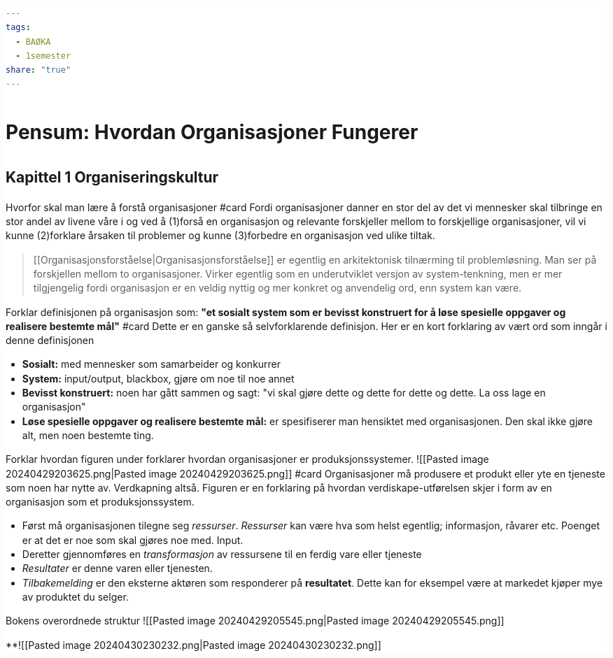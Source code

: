 ```yaml
---
tags:
  - BAØKA
  - 1semester
share: "true"
---
```

# Pensum: Hvordan Organisasjoner Fungerer
## Kapittel 1 Organiseringskultur
Hvorfor skal man lære å forstå organisasjoner #card
Fordi organisasjoner danner en stor del av det vi mennesker skal tilbringe en stor andel av livene våre i og  ved å (1)forså en organisasjon og relevante forskjeller mellom to forskjellige organisasjoner, vil vi kunne (2)forklare årsaken til problemer og kunne (3)forbedre en organisasjon ved ulike tiltak. 

> [[Organisasjonsforståelse|Organisasjonsforståelse]] er egentlig en arkitektonisk tilnærming til problemløsning. Man ser på forskjellen mellom to organisasjoner. Virker egentlig som en underutviklet versjon av system-tenkning, men er mer tilgjengelig fordi organisasjon er en veldig nyttig og mer konkret og anvendelig ord, enn system kan være. 

Forklar definisjonen på organisasjon som: **"et sosialt system som er bevisst konstruert for å løse spesielle oppgaver og realisere bestemte mål"** #card
Dette er en ganske så selvforklarende definisjon. Her er en kort forklaring av vært ord som inngår i denne definisjonen
- **Sosialt:** med mennesker som samarbeider og konkurrer
- **System:** input/output, blackbox, gjøre om noe til noe annet
- **Bevisst konstruert:** noen har gått sammen og sagt: "vi skal gjøre dette og dette for dette og dette. La oss lage en organisasjon"
- **Løse spesielle oppgaver og realisere bestemte mål:** er spesifiserer man hensiktet med organisasjonen. Den skal ikke gjøre alt, men noen bestemte ting. 

Forklar hvordan figuren under forklarer hvordan organisasjoner er produksjonssystemer. ![[Pasted image 20240429203625.png|Pasted image 20240429203625.png]] #card
Organisasjoner må produsere et produkt eller yte en tjeneste som noen har nytte av. Verdkapning altså. Figuren er en forklaring på hvordan verdiskape-utførelsen skjer i form av en organisasjon som et produksjonssystem. 
- Først må organisasjonen tilegne seg *ressurser*. *Ressurser* kan være hva som helst egentlig; informasjon, råvarer etc. Poenget er at det er noe som skal gjøres noe med. Input. 
- Deretter gjennomføres en *transformasjon* av ressursene til en ferdig vare eller tjeneste 
- *Resultater* er denne varen eller tjenesten. 
- *Tilbakemelding* er den eksterne aktøren som responderer på **resultatet**. Dette kan for eksempel være at markedet kjøper mye av produktet du selger.


Bokens overordnede struktur
![[Pasted image 20240429205545.png|Pasted image 20240429205545.png]] 



**![[Pasted image 20240430230232.png|Pasted image 20240430230232.png]]
